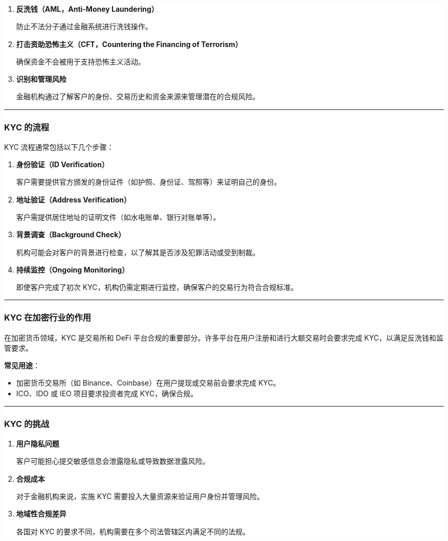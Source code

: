 1. **反洗钱（AML，Anti-Money Laundering）**
    
    防止不法分子通过金融系统进行洗钱操作。
    
2. **打击资助恐怖主义（CFT，Countering the Financing of Terrorism）**
    
    确保资金不会被用于支持恐怖主义活动。
    
3. **识别和管理风险**
    
    金融机构通过了解客户的身份、交易历史和资金来源来管理潜在的合规风险。
    

---

### **KYC 的流程**

KYC 流程通常包括以下几个步骤：

1. **身份验证（ID Verification）**
    
    客户需要提供官方颁发的身份证件（如护照、身份证、驾照等）来证明自己的身份。
    
2. **地址验证（Address Verification）**
    
    客户需提供居住地址的证明文件（如水电账单、银行对账单等）。
    
3. **背景调查（Background Check）**
    
    机构可能会对客户的背景进行检查，以了解其是否涉及犯罪活动或受到制裁。
    
4. **持续监控（Ongoing Monitoring）**
    
    即使客户完成了初次 KYC，机构仍需定期进行监控，确保客户的交易行为符合合规标准。
    

---

### **KYC 在加密行业的作用**

在加密货币领域，KYC 是交易所和 DeFi 平台合规的重要部分。许多平台在用户注册和进行大额交易时会要求完成 KYC，以满足反洗钱和监管要求。

**常见用途**：

- 加密货币交易所（如 Binance、Coinbase）在用户提现或交易前会要求完成 KYC。
- ICO、IDO 或 IEO 项目要求投资者完成 KYC，确保合规。

---

### **KYC 的挑战**

1. **用户隐私问题**
    
    客户可能担心提交敏感信息会泄露隐私或导致数据泄露风险。
    
2. **合规成本**
    
    对于金融机构来说，实施 KYC 需要投入大量资源来验证用户身份并管理风险。
    
3. **地域性合规差异**
    
    各国对 KYC 的要求不同，机构需要在多个司法管辖区内满足不同的法规。
    